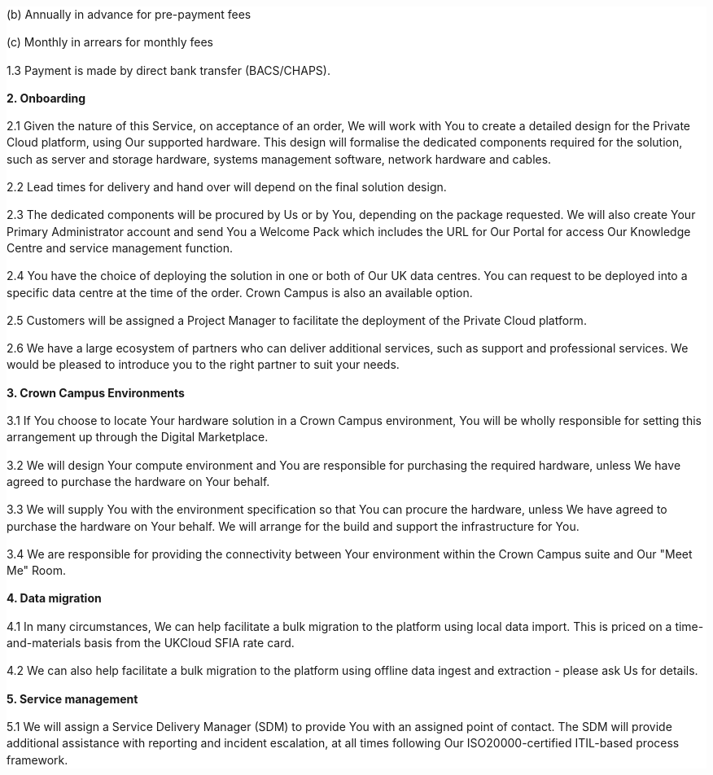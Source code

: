 (b)    Annually in advance for pre-payment fees

(c)    Monthly in arrears for monthly fees

1.3    Payment is made by direct bank transfer (BACS/CHAPS).

**2. Onboarding**

2.1    Given the nature of this Service, on acceptance of an order, We will work with You to create a detailed design for the Private Cloud platform, using Our supported hardware. This design will formalise the dedicated components required for the solution, such as server and storage hardware, systems management software, network hardware and cables.

2.2    Lead times for delivery and hand over will depend on the final solution design.

2.3    The dedicated components will be procured by Us or by You, depending on the package requested.
We will also create Your Primary Administrator account and send You a Welcome Pack which includes the URL for Our Portal for access Our Knowledge Centre and service management function.

2.4    You have the choice of deploying the solution in one or both of Our UK data centres.  You can request to be deployed into a specific data centre at the time of the order. Crown Campus is also an available option.

2.5    Customers will be assigned a Project Manager to facilitate the deployment of the Private Cloud platform.

2.6    We have a large ecosystem of partners who can deliver additional services, such as support and professional services. We would be pleased to introduce you to the right partner to suit your needs.

**3. Crown Campus Environments**

3.1    If You choose to locate Your hardware solution in a Crown Campus environment, You will be wholly responsible for setting this arrangement up through the Digital Marketplace.

3.2    We will design Your compute environment and You are responsible for purchasing the required hardware, unless We have agreed to purchase the hardware on Your behalf.

3.3    We will supply You with the environment specification so that You can procure the hardware, unless We have agreed to purchase the hardware on Your behalf. We will arrange for the build and support the infrastructure for You.

3.4    We are responsible for providing the connectivity between Your environment within the Crown Campus suite and Our "Meet Me" Room.

**4. Data migration**

4.1    In many circumstances, We can help facilitate a bulk migration to the platform using local data import. This is priced on a time-and-materials basis from the UKCloud SFIA rate card.  

4.2    We can also help facilitate a bulk migration to the platform using offline data ingest and extraction - please ask Us for details. 

**5. Service management**

5.1    We will assign a Service Delivery Manager (SDM) to provide You with an assigned point of contact. The SDM will provide additional assistance with reporting and incident escalation, at all times following Our ISO20000-certified ITIL-based process framework.
